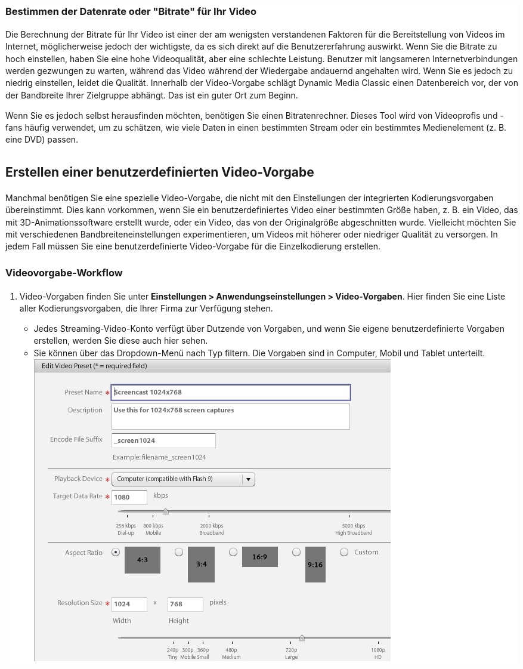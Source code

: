 ### Bestimmen der Datenrate oder &quot;Bitrate&quot; für Ihr Video

Die Berechnung der Bitrate für Ihr Video ist einer der am wenigsten verstandenen Faktoren für die Bereitstellung von Videos im Internet, möglicherweise jedoch der wichtigste, da es sich direkt auf die Benutzererfahrung auswirkt. Wenn Sie die Bitrate zu hoch einstellen, haben Sie eine hohe Videoqualität, aber eine schlechte Leistung. Benutzer mit langsameren Internetverbindungen werden gezwungen zu warten, während das Video während der Wiedergabe andauernd angehalten wird. Wenn Sie es jedoch zu niedrig einstellen, leidet die Qualität. Innerhalb der Video-Vorgabe schlägt Dynamic Media Classic einen Datenbereich vor, der von der Bandbreite Ihrer Zielgruppe abhängt. Das ist ein guter Ort zum Beginn.

Wenn Sie es jedoch selbst herausfinden möchten, benötigen Sie einen Bitratenrechner. Dieses Tool wird von Videoprofis und -fans häufig verwendet, um zu schätzen, wie viele Daten in einen bestimmten Stream oder ein bestimmtes Medienelement (z. B. eine DVD) passen.

## Erstellen einer benutzerdefinierten Video-Vorgabe

Manchmal benötigen Sie eine spezielle Video-Vorgabe, die nicht mit den Einstellungen der integrierten Kodierungsvorgaben übereinstimmt. Dies kann vorkommen, wenn Sie ein benutzerdefiniertes Video einer bestimmten Größe haben, z. B. ein Video, das mit 3D-Animationssoftware erstellt wurde, oder ein Video, das von der Originalgröße abgeschnitten wurde. Vielleicht möchten Sie mit verschiedenen Bandbreiteneinstellungen experimentieren, um Videos mit höherer oder niedriger Qualität zu versorgen. In jedem Fall müssen Sie eine benutzerdefinierte Video-Vorgabe für die Einzelkodierung erstellen.

### Videovorgabe-Workflow

1. Video-Vorgaben finden Sie unter **Einstellungen > Anwendungseinstellungen > Video-Vorgaben**. Hier finden Sie eine Liste aller Kodierungsvorgaben, die Ihrer Firma zur Verfügung stehen.

   - Jedes Streaming-Video-Konto verfügt über Dutzende von Vorgaben, und wenn Sie eigene benutzerdefinierte Vorgaben erstellen, werden Sie diese auch hier sehen.
   - Sie können über das Dropdown-Menü nach Typ filtern. Die Vorgaben sind in Computer, Mobil und Tablet unterteilt.
      ![image](assets/video-overview/video-overview-4.jpg)
